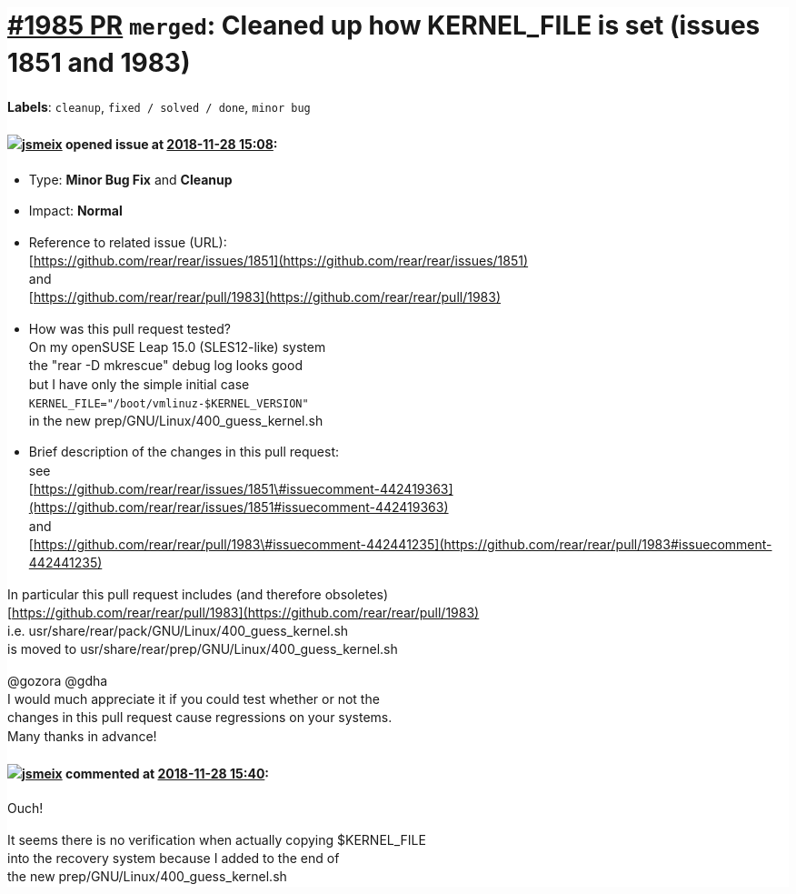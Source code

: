 [\#1985 PR](https://github.com/rear/rear/pull/1985) `merged`: Cleaned up how KERNEL\_FILE is set (issues 1851 and 1983)
=======================================================================================================================

**Labels**: `cleanup`, `fixed / solved / done`, `minor bug`

#### <img src="https://avatars.githubusercontent.com/u/1788608?u=925fc54e2ce01551392622446ece427f51e2f0ce&v=4" width="50">[jsmeix](https://github.com/jsmeix) opened issue at [2018-11-28 15:08](https://github.com/rear/rear/pull/1985):

-   Type: **Minor Bug Fix** and **Cleanup**

-   Impact: **Normal**

-   Reference to related issue (URL):  
    [https://github.com/rear/rear/issues/1851](https://github.com/rear/rear/issues/1851)  
    and  
    [https://github.com/rear/rear/pull/1983](https://github.com/rear/rear/pull/1983)

-   How was this pull request tested?  
    On my openSUSE Leap 15.0 (SLES12-like) system  
    the "rear -D mkrescue" debug log looks good  
    but I have only the simple initial case  
    `KERNEL_FILE="/boot/vmlinuz-$KERNEL_VERSION"`  
    in the new prep/GNU/Linux/400\_guess\_kernel.sh

-   Brief description of the changes in this pull request:  
    see  
    [https://github.com/rear/rear/issues/1851\#issuecomment-442419363](https://github.com/rear/rear/issues/1851#issuecomment-442419363)  
    and  
    [https://github.com/rear/rear/pull/1983\#issuecomment-442441235](https://github.com/rear/rear/pull/1983#issuecomment-442441235)

In particular this pull request includes (and therefore obsoletes)  
[https://github.com/rear/rear/pull/1983](https://github.com/rear/rear/pull/1983)  
i.e. usr/share/rear/pack/GNU/Linux/400\_guess\_kernel.sh  
is moved to usr/share/rear/prep/GNU/Linux/400\_guess\_kernel.sh

@gozora @gdha  
I would much appreciate it if you could test whether or not the  
changes in this pull request cause regressions on your systems.  
Many thanks in advance!

#### <img src="https://avatars.githubusercontent.com/u/1788608?u=925fc54e2ce01551392622446ece427f51e2f0ce&v=4" width="50">[jsmeix](https://github.com/jsmeix) commented at [2018-11-28 15:40](https://github.com/rear/rear/pull/1985#issuecomment-442492433):

Ouch!

It seems there is no verification when actually copying $KERNEL\_FILE  
into the recovery system because I added to the end of  
the new prep/GNU/Linux/400\_guess\_kernel.sh

